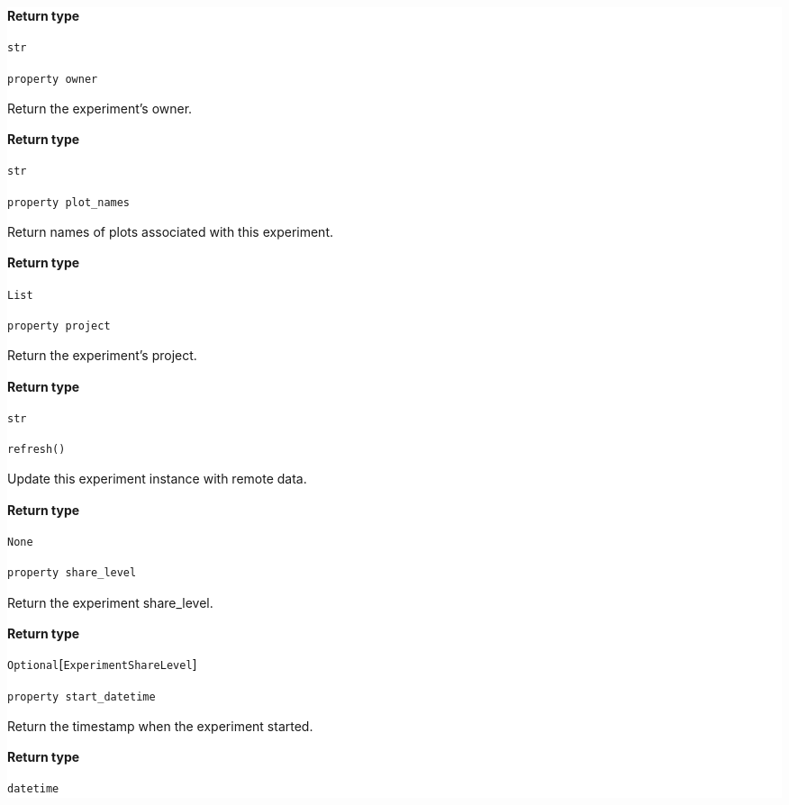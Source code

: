 **Return type**

`str`

<span id="undefined" />

`property owner`

Return the experiment’s owner.

**Return type**

`str`

<span id="undefined" />

`property plot_names`

Return names of plots associated with this experiment.

**Return type**

`List`

<span id="undefined" />

`property project`

Return the experiment’s project.

**Return type**

`str`

<span id="undefined" />

`refresh()`

Update this experiment instance with remote data.

**Return type**

`None`

<span id="undefined" />

`property share_level`

Return the experiment share\_level.

**Return type**

`Optional`\[`ExperimentShareLevel`]

<span id="undefined" />

`property start_datetime`

Return the timestamp when the experiment started.

**Return type**

`datetime`

<span id="undefined" />
